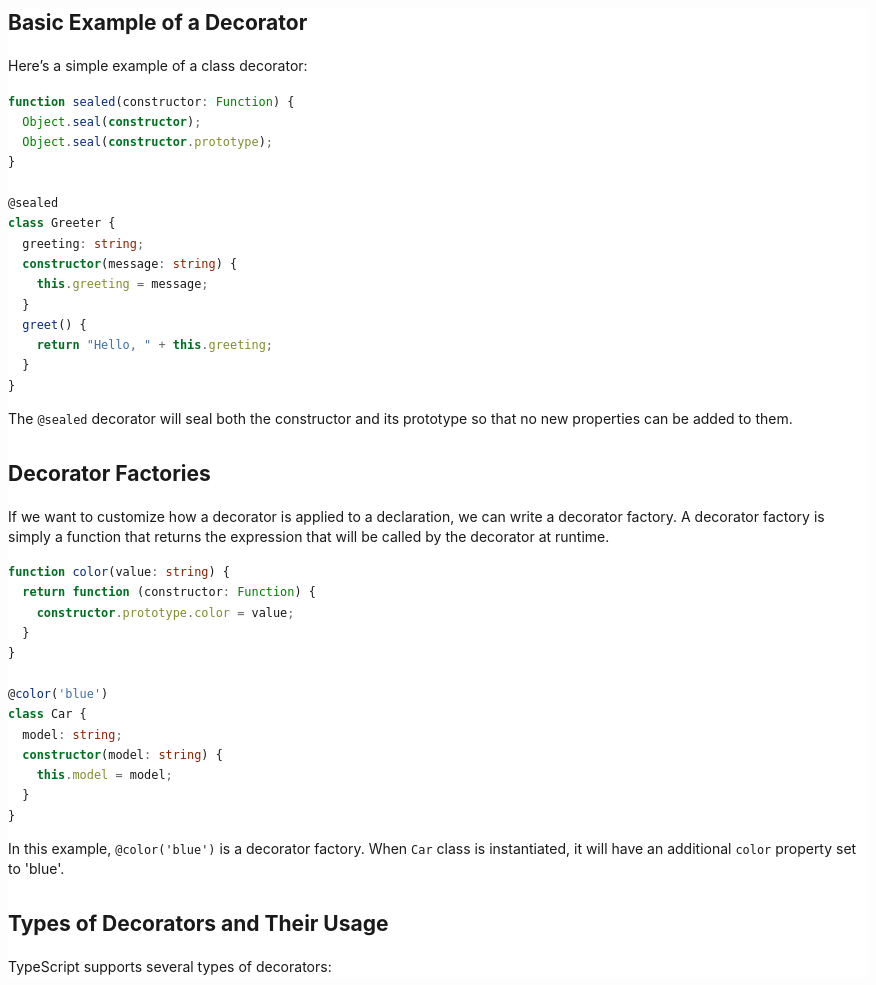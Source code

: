 ## Basic Example of a Decorator

Here’s a simple example of a class decorator:

```typescript {numberLines}
function sealed(constructor: Function) {
  Object.seal(constructor);
  Object.seal(constructor.prototype);
}

@sealed
class Greeter {
  greeting: string;
  constructor(message: string) {
    this.greeting = message;
  }
  greet() {
    return "Hello, " + this.greeting;
  }
}
```

The `@sealed` decorator will seal both the constructor and its prototype so that no new properties can be added to them.

## Decorator Factories

If we want to customize how a decorator is applied to a declaration, we can write a decorator factory. A decorator factory is simply a function that returns the expression that will be called by the decorator at runtime.

```typescript {numberLines}
function color(value: string) {
  return function (constructor: Function) {
    constructor.prototype.color = value;
  }
}

@color('blue')
class Car {
  model: string;
  constructor(model: string) {
    this.model = model;
  }
}
```

In this example, `@color('blue')` is a decorator factory. When `Car` class is instantiated, it will have an additional `color` property set to 'blue'.

## Types of Decorators and Their Usage

TypeScript supports several types of decorators:

